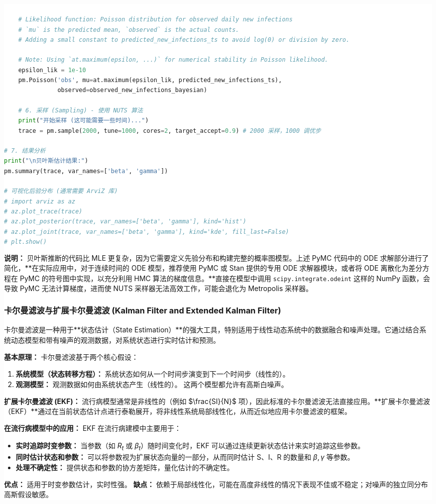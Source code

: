 ```python
    
    # Likelihood function: Poisson distribution for observed daily new infections
    # `mu` is the predicted mean, `observed` is the actual counts.
    # Adding a small constant to predicted_new_infections_ts to avoid log(0) or division by zero.
    
    # Note: Using `at.maximum(epsilon, ...)` for numerical stability in Poisson likelihood.
    epsilon_lik = 1e-10
    pm.Poisson('obs', mu=at.maximum(epsilon_lik, predicted_new_infections_ts), 
               observed=observed_new_infections_bayesian)

    # 6. 采样 (Sampling) - 使用 NUTS 算法
    print("开始采样 (这可能需要一些时间)...")
    trace = pm.sample(2000, tune=1000, cores=2, target_accept=0.9) # 2000 采样，1000 调优步

# 7. 结果分析
print("\n贝叶斯估计结果:")
pm.summary(trace, var_names=['beta', 'gamma'])

# 可视化后验分布 (通常需要 ArviZ 库)
# import arviz as az
# az.plot_trace(trace)
# az.plot_posterior(trace, var_names=['beta', 'gamma'], kind='hist')
# az.plot_joint(trace, var_names=['beta', 'gamma'], kind='kde', fill_last=False)
# plt.show()
```
**说明：** 贝叶斯推断的代码比 MLE 更复杂，因为它需要定义先验分布和构建完整的概率图模型。上述 PyMC 代码中的 ODE 求解部分进行了简化，**在实际应用中，对于连续时间的 ODE 模型，推荐使用 PyMC 或 Stan 提供的专用 ODE 求解器模块，或者将 ODE 离散化为差分方程在 PyMC 的符号图中实现，以充分利用 HMC 算法的梯度信息。**直接在模型中调用 `scipy.integrate.odeint` 这样的 NumPy 函数，会导致 PyMC 无法计算梯度，进而使 NUTS 采样器无法高效工作，可能会退化为 Metropolis 采样器。

### 卡尔曼滤波与扩展卡尔曼滤波 (Kalman Filter and Extended Kalman Filter)

卡尔曼滤波是一种用于**状态估计（State Estimation）**的强大工具，特别适用于线性动态系统中的数据融合和噪声处理。它通过结合系统动态模型和带有噪声的观测数据，对系统状态进行实时估计和预测。

**基本原理：**
卡尔曼滤波基于两个核心假设：
1.  **系统模型（状态转移方程）：** 系统状态如何从一个时间步演变到下一个时间步（线性的）。
2.  **观测模型：** 观测数据如何由系统状态产生（线性的）。
这两个模型都允许有高斯白噪声。

**扩展卡尔曼滤波 (EKF)：**
流行病模型通常是非线性的（例如 $\frac{SI}{N}$ 项），因此标准的卡尔曼滤波无法直接应用。**扩展卡尔曼滤波（EKF）**通过在当前状态估计点进行泰勒展开，将非线性系统局部线性化，从而近似地应用卡尔曼滤波的框架。

**在流行病模型中的应用：**
EKF 在流行病建模中主要用于：
*   **实时追踪时变参数：** 当参数（如 $R_t$ 或 $\beta_t$）随时间变化时，EKF 可以通过连续更新状态估计来实时追踪这些参数。
*   **同时估计状态和参数：** 可以将参数视为扩展状态向量的一部分，从而同时估计 S、I、R 的数量和 $\beta, \gamma$ 等参数。
*   **处理不确定性：** 提供状态和参数的协方差矩阵，量化估计的不确定性。

**优点：** 适用于时变参数估计，实时性强。
**缺点：** 依赖于局部线性化，可能在高度非线性的情况下表现不佳或不稳定；对噪声的独立同分布高斯假设敏感。
